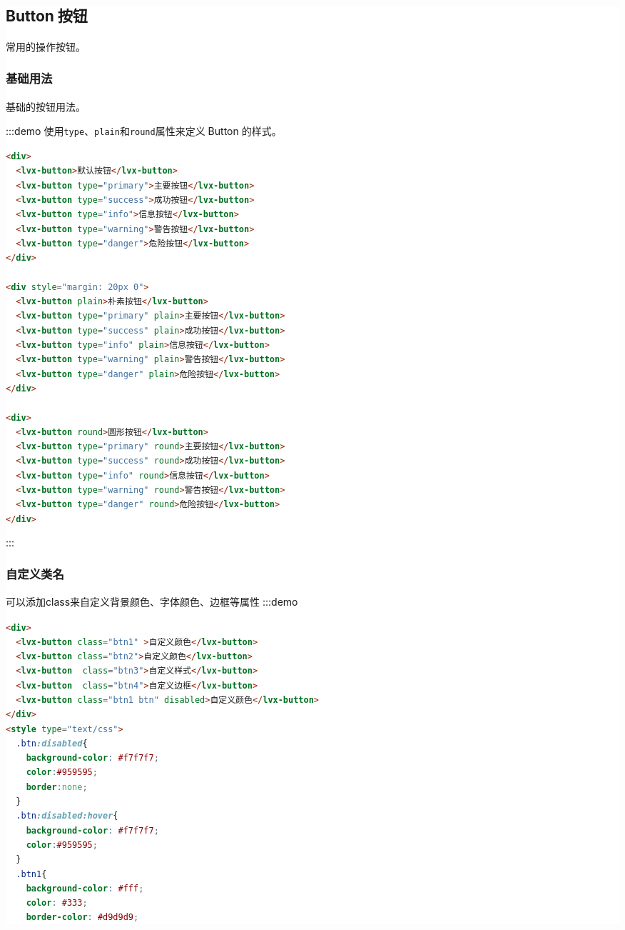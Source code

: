 ## Button 按钮
常用的操作按钮。

### 基础用法

基础的按钮用法。

:::demo 使用`type`、`plain`和`round`属性来定义 Button 的样式。

```html
<div>
  <lvx-button>默认按钮</lvx-button>
  <lvx-button type="primary">主要按钮</lvx-button>
  <lvx-button type="success">成功按钮</lvx-button>
  <lvx-button type="info">信息按钮</lvx-button>
  <lvx-button type="warning">警告按钮</lvx-button>
  <lvx-button type="danger">危险按钮</lvx-button>
</div>

<div style="margin: 20px 0">
  <lvx-button plain>朴素按钮</lvx-button>
  <lvx-button type="primary" plain>主要按钮</lvx-button>
  <lvx-button type="success" plain>成功按钮</lvx-button>
  <lvx-button type="info" plain>信息按钮</lvx-button>
  <lvx-button type="warning" plain>警告按钮</lvx-button>
  <lvx-button type="danger" plain>危险按钮</lvx-button>
</div>

<div>
  <lvx-button round>圆形按钮</lvx-button>
  <lvx-button type="primary" round>主要按钮</lvx-button>
  <lvx-button type="success" round>成功按钮</lvx-button>
  <lvx-button type="info" round>信息按钮</lvx-button>
  <lvx-button type="warning" round>警告按钮</lvx-button>
  <lvx-button type="danger" round>危险按钮</lvx-button>
</div>
```
:::

### 自定义类名
可以添加class来自定义背景颜色、字体颜色、边框等属性
:::demo 
```html
<div>
  <lvx-button class="btn1" >自定义颜色</lvx-button>
  <lvx-button class="btn2">自定义颜色</lvx-button>
  <lvx-button  class="btn3">自定义样式</lvx-button>
  <lvx-button  class="btn4">自定义边框</lvx-button>
  <lvx-button class="btn1 btn" disabled>自定义颜色</lvx-button>
</div>
<style type="text/css">
  .btn:disabled{
    background-color: #f7f7f7;
    color:#959595;
    border:none;
  }
  .btn:disabled:hover{
    background-color: #f7f7f7;
    color:#959595;
  }
  .btn1{
    background-color: #fff;
    color: #333;
    border-color: #d9d9d9;
```
